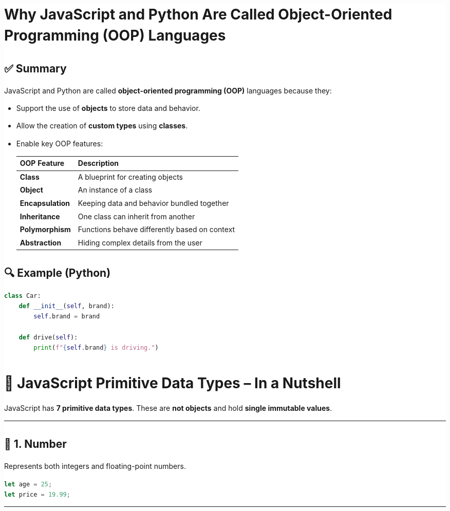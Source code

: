 # Why JavaScript and Python Are Called Object-Oriented Programming (OOP) Languages

## ✅ Summary

JavaScript and Python are called **object-oriented programming (OOP)** languages because they:

- Support the use of **objects** to store data and behavior.
- Allow the creation of **custom types** using **classes**.
- Enable key OOP features:

  | OOP Feature     | Description                                      |
  |-----------------|--------------------------------------------------|
  | **Class**       | A blueprint for creating objects                 |
  | **Object**      | An instance of a class                           |
  | **Encapsulation** | Keeping data and behavior bundled together   |
  | **Inheritance** | One class can inherit from another               |
  | **Polymorphism**| Functions behave differently based on context    |
  | **Abstraction** | Hiding complex details from the user             |

## 🔍 Example (Python)
```python
class Car:
    def __init__(self, brand):
        self.brand = brand

    def drive(self):
        print(f"{self.brand} is driving.")

```

# 📌 JavaScript Primitive Data Types – In a Nutshell

JavaScript has **7 primitive data types**. These are **not objects** and hold **single immutable values**.

---

## 🔢 1. Number
Represents both integers and floating-point numbers.
```javascript
let age = 25;
let price = 19.99;
```

---
